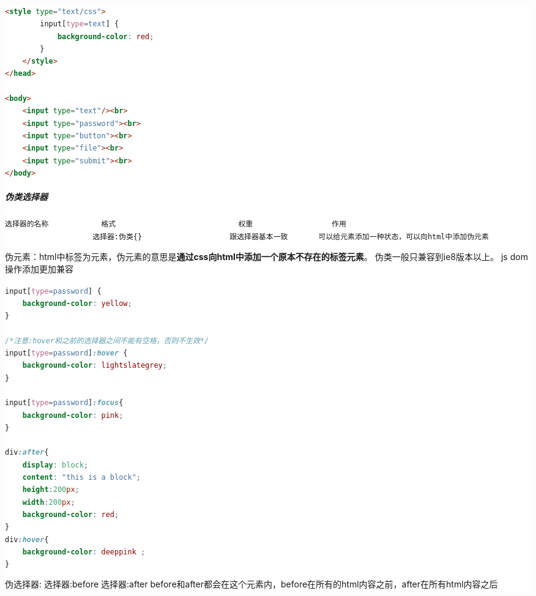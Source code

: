 ```html
<style type="text/css">
        input[type=text] {
            background-color: red;
        }
    </style>
</head>

<body>
    <input type="text"/><br>
    <input type="password"><br>
    <input type="button"><br>
    <input type="file"><br>
    <input type="submit"><br>
</body>
```

##### 伪类选择器

    选择器的名称            格式                            权重                  作用
                        选择器:伪类{}                    跟选择器基本一致       可以给元素添加一种状态，可以向html中添加伪元素 
   伪元素：html中标签为元素，伪元素的意思是**通过css向html中添加一个原本不存在的标签元素**。 
   伪类一般只兼容到ie8版本以上。 js dom操作添加更加兼容


```css
input[type=password] {
    background-color: yellow;
}

/*注意:hover和之前的选择器之间不能有空格，否则不生效*/
input[type=password]:hover {
    background-color: lightslategrey;
}

input[type=password]:focus{
    background-color: pink;
}

div:after{
    display: block;
    content: "this is a block";
    height:200px;
    width:200px;
    background-color: red;
}
div:hover{
    background-color: deeppink ;
}
```

伪选择器:
选择器:before
选择器:after
before和after都会在这个元素内，before在所有的html内容之前，after在所有html内容之后
